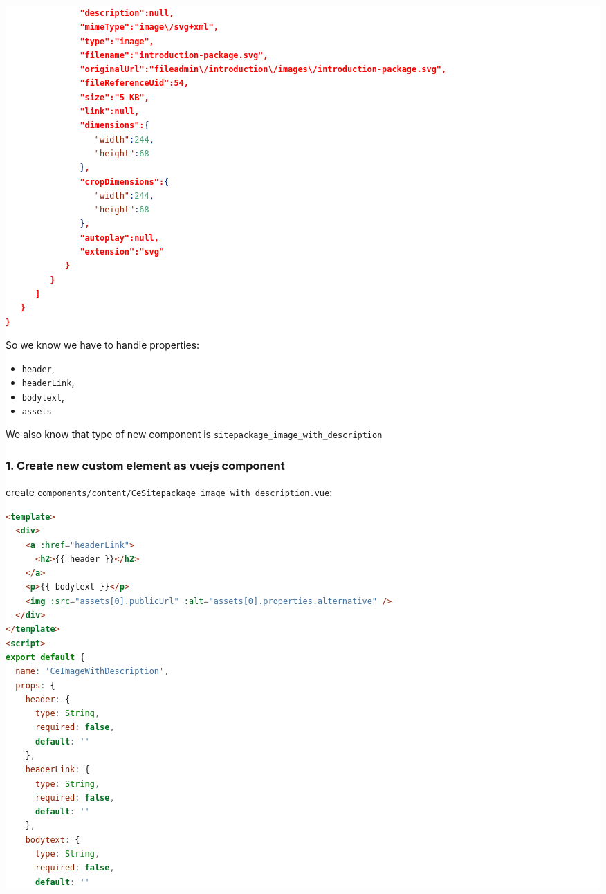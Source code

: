 ```json
               "description":null,
               "mimeType":"image\/svg+xml",
               "type":"image",
               "filename":"introduction-package.svg",
               "originalUrl":"fileadmin\/introduction\/images\/introduction-package.svg",
               "fileReferenceUid":54,
               "size":"5 KB",
               "link":null,
               "dimensions":{
                  "width":244,
                  "height":68
               },
               "cropDimensions":{
                  "width":244,
                  "height":68
               },
               "autoplay":null,
               "extension":"svg"
            }
         }
      ]
   }
}
```

So we know we have to handle properties:
- `header`,
- `headerLink`,
- `bodytext`,
- `assets`

We also know that type of new component is `sitepackage_image_with_description`

### 1. Create new custom element as vuejs component

create `components/content/CeSitepackage_image_with_description.vue`:

```html
<template>
  <div>
    <a :href="headerLink">
      <h2>{{ header }}</h2>
    </a>
    <p>{{ bodytext }}</p>
    <img :src="assets[0].publicUrl" :alt="assets[0].properties.alternative" />
  </div>
</template>
<script>
export default {
  name: 'CeImageWithDescription',
  props: {
    header: {
      type: String,
      required: false,
      default: ''
    },
    headerLink: {
      type: String,
      required: false,
      default: ''
    },
    bodytext: {
      type: String,
      required: false,
      default: ''
```